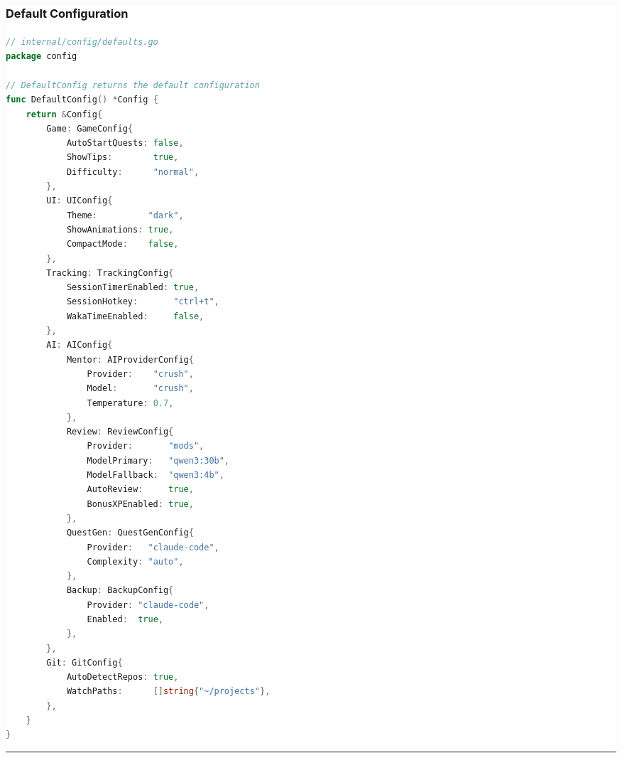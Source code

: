 ### Default Configuration

```go
// internal/config/defaults.go
package config

// DefaultConfig returns the default configuration
func DefaultConfig() *Config {
    return &Config{
        Game: GameConfig{
            AutoStartQuests: false,
            ShowTips:        true,
            Difficulty:      "normal",
        },
        UI: UIConfig{
            Theme:          "dark",
            ShowAnimations: true,
            CompactMode:    false,
        },
        Tracking: TrackingConfig{
            SessionTimerEnabled: true,
            SessionHotkey:       "ctrl+t",
            WakaTimeEnabled:     false,
        },
        AI: AIConfig{
            Mentor: AIProviderConfig{
                Provider:    "crush",
                Model:       "crush",
                Temperature: 0.7,
            },
            Review: ReviewConfig{
                Provider:       "mods",
                ModelPrimary:   "qwen3:30b",
                ModelFallback:  "qwen3:4b",
                AutoReview:     true,
                BonusXPEnabled: true,
            },
            QuestGen: QuestGenConfig{
                Provider:   "claude-code",
                Complexity: "auto",
            },
            Backup: BackupConfig{
                Provider: "claude-code",
                Enabled:  true,
            },
        },
        Git: GitConfig{
            AutoDetectRepos: true,
            WatchPaths:      []string{"~/projects"},
        },
    }
}
```

---